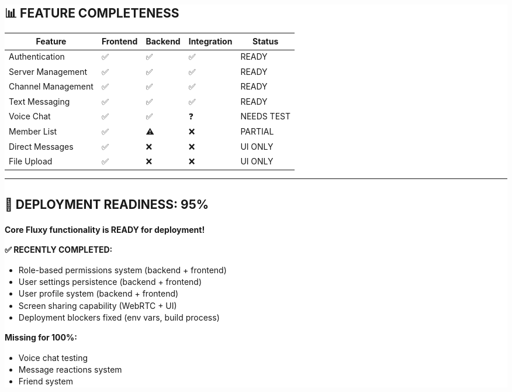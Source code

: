 
## 📊 **FEATURE COMPLETENESS**

| Feature | Frontend | Backend | Integration | Status |
|---------|----------|---------|-------------|---------|
| Authentication | ✅ | ✅ | ✅ | READY |
| Server Management | ✅ | ✅ | ✅ | READY |
| Channel Management | ✅ | ✅ | ✅ | READY |
| Text Messaging | ✅ | ✅ | ✅ | READY |
| Voice Chat | ✅ | ✅ | ❓ | NEEDS TEST |
| Member List | ✅ | ⚠️ | ❌ | PARTIAL |
| Direct Messages | ✅ | ❌ | ❌ | UI ONLY |
| File Upload | ✅ | ❌ | ❌ | UI ONLY |

---

## 🎯 **DEPLOYMENT READINESS: 95%**

**Core Fluxy functionality is READY for deployment!**

**✅ RECENTLY COMPLETED:**
- Role-based permissions system (backend + frontend)
- User settings persistence (backend + frontend)  
- User profile system (backend + frontend)
- Screen sharing capability (WebRTC + UI)
- Deployment blockers fixed (env vars, build process)

**Missing for 100%:**
- Voice chat testing
- Message reactions system
- Friend system
